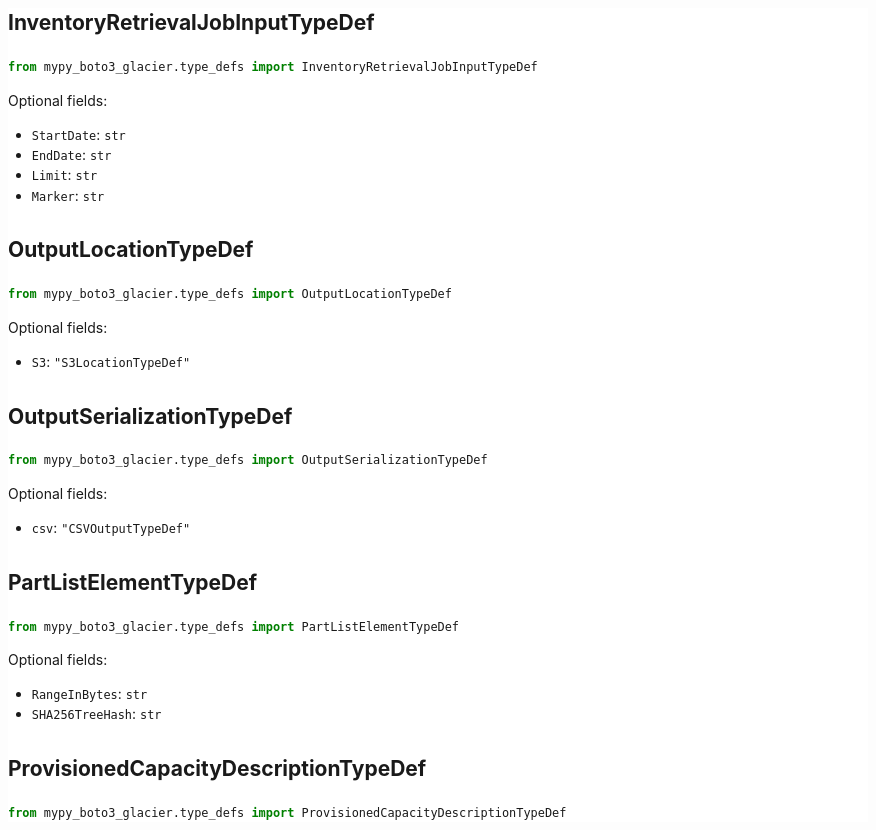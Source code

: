 
## InventoryRetrievalJobInputTypeDef

```python
from mypy_boto3_glacier.type_defs import InventoryRetrievalJobInputTypeDef
```




Optional fields:
- `StartDate`: `str`
- `EndDate`: `str`
- `Limit`: `str`
- `Marker`: `str`


## OutputLocationTypeDef

```python
from mypy_boto3_glacier.type_defs import OutputLocationTypeDef
```




Optional fields:
- `S3`: `"S3LocationTypeDef"`


## OutputSerializationTypeDef

```python
from mypy_boto3_glacier.type_defs import OutputSerializationTypeDef
```




Optional fields:
- `csv`: `"CSVOutputTypeDef"`


## PartListElementTypeDef

```python
from mypy_boto3_glacier.type_defs import PartListElementTypeDef
```




Optional fields:
- `RangeInBytes`: `str`
- `SHA256TreeHash`: `str`


## ProvisionedCapacityDescriptionTypeDef

```python
from mypy_boto3_glacier.type_defs import ProvisionedCapacityDescriptionTypeDef
```

